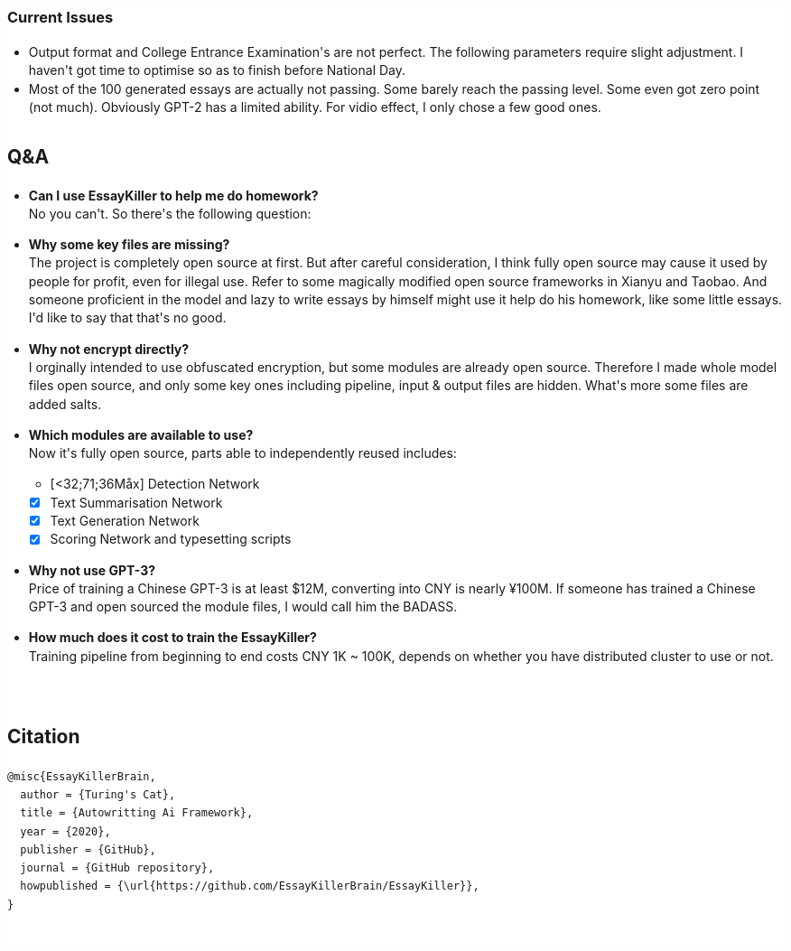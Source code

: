 ### Current Issues
* Output format and College Entrance Examination's are not perfect. The following parameters require slight adjustment. I haven't got time to optimise so as to finish before National Day.
* Most of the 100 generated essays are actually not passing. Some barely reach the passing level. Some even got zero point (not much). Obviously GPT-2 has a limited ability. For vidio effect, I only chose a few good ones.

## Q&A
* **Can I use EssayKiller to help me do homework?**  
No you can't. So there's the following question:
  
* **Why some key files are missing?**  
The project is completely open source at first. But after careful consideration, I think fully open source may cause it used by people for profit, even for illegal use. Refer to some magically modified open source frameworks in Xianyu and Taobao. And someone proficient in the model and lazy to write essays by himself might use it help do his homework, like some little essays. I'd like to say that that's no good.

* **Why not encrypt directly?**  
I orginally intended to use obfuscated encryption, but some modules are already open source. Therefore I made whole model files open source, and only some key ones including pipeline, input & output files are hidden. What's more some files are added salts.

* **Which modules are available to use?**  
Now it's fully open source, parts able to independently reused includes:
  - [<32;71;36Måx] Detection Network
  - [x] Text Summarisation Network
  - [x] Text Generation Network
  - [x] Scoring Network and typesetting scripts

* **Why not use GPT-3?**  
Price of training a Chinese GPT-3 is at least $12M, converting into CNY is nearly ¥100M. If someone has trained a Chinese GPT-3 and open sourced the module files, I would call him the BADASS.

* **How much does it cost to train the EssayKiller?**  
Training pipeline from beginning to end costs CNY 1K ~ 100K, depends on whether you have distributed cluster to use or not.

<br>

## Citation
```
@misc{EssayKillerBrain,
  author = {Turing's Cat},
  title = {Autowritting Ai Framework},
  year = {2020},
  publisher = {GitHub},
  journal = {GitHub repository},
  howpublished = {\url{https://github.com/EssayKillerBrain/EssayKiller}},
}
```

<br>
